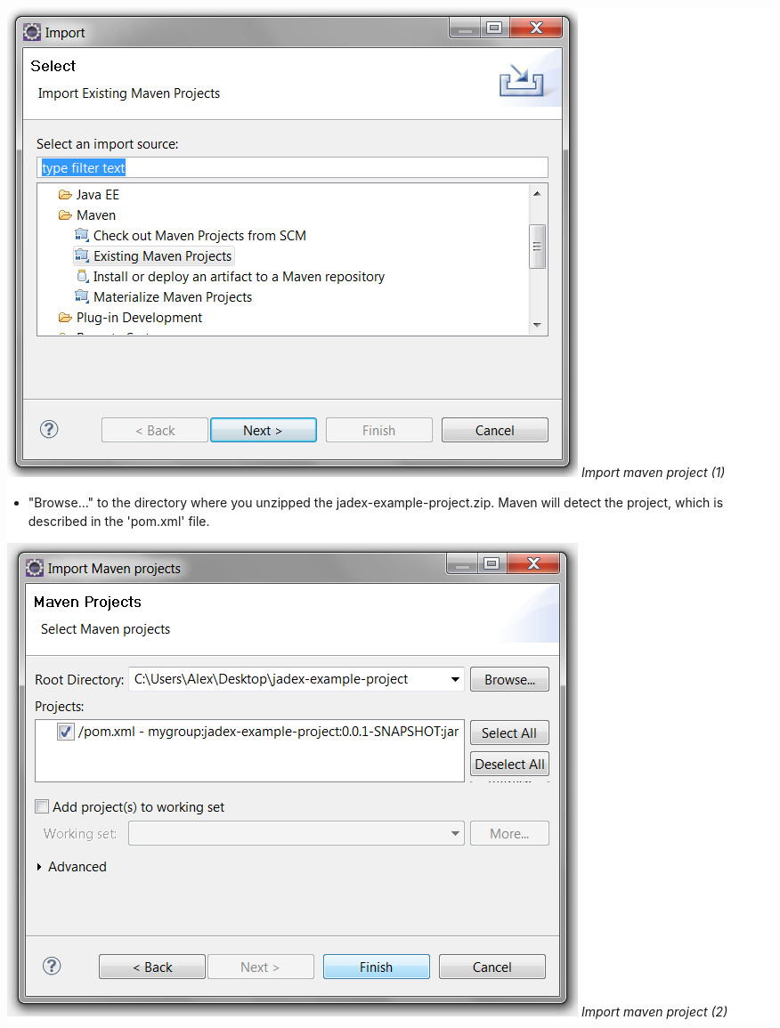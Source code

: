 ![02 Installation@mvnimport1.png](mvnimport1.png)
*Import maven project (1)*

- "Browse..." to the directory where you unzipped the jadex-example-project.zip. Maven will detect the project, which is described in the 'pom.xml' file.

![](mvnimport2.png)
*Import maven project (2)*
